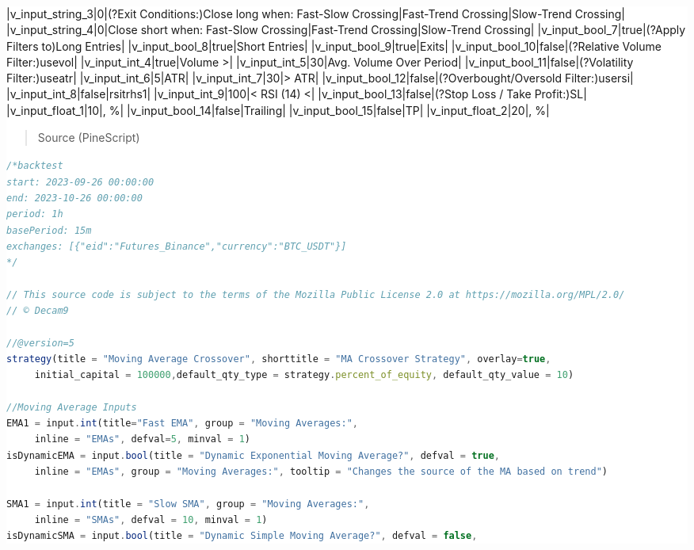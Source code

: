 |v_input_string_3|0|(?Exit Conditions:)Close long when: Fast-Slow Crossing|Fast-Trend Crossing|Slow-Trend Crossing|
|v_input_string_4|0|Close short when: Fast-Slow Crossing|Fast-Trend Crossing|Slow-Trend Crossing|
|v_input_bool_7|true|(?Apply Filters to)Long Entries|
|v_input_bool_8|true|Short Entries|
|v_input_bool_9|true|Exits|
|v_input_bool_10|false|(?Relative Volume Filter:)usevol|
|v_input_int_4|true|Volume >|
|v_input_int_5|30|Avg. Volume Over Period|
|v_input_bool_11|false|(?Volatility Filter:)useatr|
|v_input_int_6|5|ATR|
|v_input_int_7|30|> ATR|
|v_input_bool_12|false|(?Overbought/Oversold Filter:)usersi|
|v_input_int_8|false|rsitrhs1|
|v_input_int_9|100|< RSI (14) <|
|v_input_bool_13|false|(?Stop Loss / Take Profit:)SL|
|v_input_float_1|10|, %|
|v_input_bool_14|false|Trailing|
|v_input_bool_15|false|TP|
|v_input_float_2|20|, %|


> Source (PineScript)

``` javascript
/*backtest
start: 2023-09-26 00:00:00
end: 2023-10-26 00:00:00
period: 1h
basePeriod: 15m
exchanges: [{"eid":"Futures_Binance","currency":"BTC_USDT"}]
*/

// This source code is subject to the terms of the Mozilla Public License 2.0 at https://mozilla.org/MPL/2.0/
// © Decam9

//@version=5
strategy(title = "Moving Average Crossover", shorttitle = "MA Crossover Strategy", overlay=true,
     initial_capital = 100000,default_qty_type = strategy.percent_of_equity, default_qty_value = 10)

//Moving Average Inputs
EMA1 = input.int(title="Fast EMA", group = "Moving Averages:", 
     inline = "EMAs", defval=5, minval = 1)
isDynamicEMA = input.bool(title = "Dynamic Exponential Moving Average?", defval = true,
     inline = "EMAs", group = "Moving Averages:", tooltip = "Changes the source of the MA based on trend")

SMA1 = input.int(title = "Slow SMA", group = "Moving Averages:",
     inline = "SMAs", defval = 10, minval = 1)
isDynamicSMA = input.bool(title = "Dynamic Simple Moving Average?", defval = false,
```